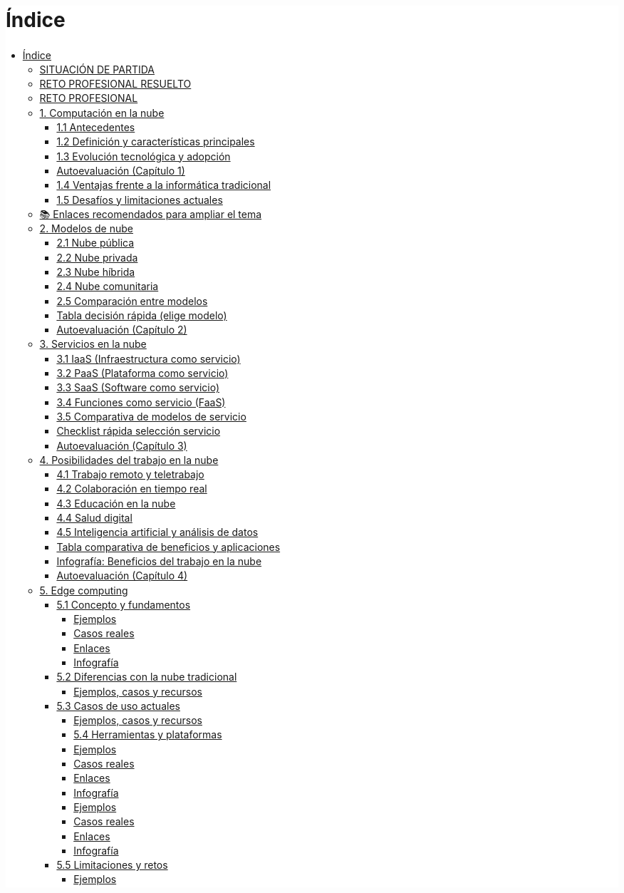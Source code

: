 # Índice

- [Índice](#índice)
  - [SITUACIÓN DE PARTIDA](#situación-de-partida)
  - [RETO PROFESIONAL RESUELTO](#reto-profesional-resuelto)
  - [RETO PROFESIONAL](#reto-profesional)
  - [1. Computación en la nube](#1-computación-en-la-nube)
    - [1.1 Antecedentes](#11-antecedentes)
    - [1.2 Definición y características principales](#12-definición-y-características-principales)
    - [1.3 Evolución tecnológica y adopción](#13-evolución-tecnológica-y-adopción)
    - [Autoevaluación (Capítulo 1)](#autoevaluación-capítulo-1)
    - [1.4 Ventajas frente a la informática tradicional](#14-ventajas-frente-a-la-informática-tradicional)
    - [1.5 Desafíos y limitaciones actuales](#15-desafíos-y-limitaciones-actuales)
  - [📚 Enlaces recomendados para ampliar el tema](#-enlaces-recomendados-para-ampliar-el-tema)
  - [2. Modelos de nube](#2-modelos-de-nube)
    - [2.1 Nube pública](#21-nube-pública)
    - [2.2 Nube privada](#22-nube-privada)
    - [2.3 Nube híbrida](#23-nube-híbrida)
    - [2.4 Nube comunitaria](#24-nube-comunitaria)
    - [2.5 Comparación entre modelos](#25-comparación-entre-modelos)
    - [Tabla decisión rápida (elige modelo)](#tabla-decisión-rápida-elige-modelo)
    - [Autoevaluación (Capítulo 2)](#autoevaluación-capítulo-2)
  - [3. Servicios en la nube](#3-servicios-en-la-nube)
    - [3.1 IaaS (Infraestructura como servicio)](#31-iaas-infraestructura-como-servicio)
    - [3.2 PaaS (Plataforma como servicio)](#32-paas-plataforma-como-servicio)
    - [3.3 SaaS (Software como servicio)](#33-saas-software-como-servicio)
    - [3.4 Funciones como servicio (FaaS)](#34-funciones-como-servicio-faas)
    - [3.5 Comparativa de modelos de servicio](#35-comparativa-de-modelos-de-servicio)
    - [Checklist rápida selección servicio](#checklist-rápida-selección-servicio)
    - [Autoevaluación (Capítulo 3)](#autoevaluación-capítulo-3)
  - [4. Posibilidades del trabajo en la nube](#4-posibilidades-del-trabajo-en-la-nube)
    - [4.1 Trabajo remoto y teletrabajo](#41-trabajo-remoto-y-teletrabajo)
    - [4.2 Colaboración en tiempo real](#42-colaboración-en-tiempo-real)
    - [4.3 Educación en la nube](#43-educación-en-la-nube)
    - [4.4 Salud digital](#44-salud-digital)
    - [4.5 Inteligencia artificial y análisis de datos](#45-inteligencia-artificial-y-análisis-de-datos)
    - [Tabla comparativa de beneficios y aplicaciones](#tabla-comparativa-de-beneficios-y-aplicaciones)
    - [Infografía: Beneficios del trabajo en la nube](#infografía-beneficios-del-trabajo-en-la-nube)
    - [Autoevaluación (Capítulo 4)](#autoevaluación-capítulo-4)
  - [5. Edge computing](#5-edge-computing)
    - [5.1 Concepto y fundamentos](#51-concepto-y-fundamentos)
      - [Ejemplos](#ejemplos)
      - [Casos reales](#casos-reales)
      - [Enlaces](#enlaces)
      - [Infografía](#infografía)
    - [5.2 Diferencias con la nube tradicional](#52-diferencias-con-la-nube-tradicional)
      - [Ejemplos, casos y recursos](#ejemplos-casos-y-recursos)
    - [5.3 Casos de uso actuales](#53-casos-de-uso-actuales)
      - [Ejemplos, casos y recursos](#ejemplos-casos-y-recursos-1)
      - [5.4 Herramientas y plataformas](#54-herramientas-y-plataformas)
      - [Ejemplos](#ejemplos-1)
      - [Casos reales](#casos-reales-1)
      - [Enlaces](#enlaces-1)
      - [Infografía](#infografía-1)
      - [Ejemplos](#ejemplos-2)
      - [Casos reales](#casos-reales-2)
      - [Enlaces](#enlaces-2)
      - [Infografía](#infografía-2)
    - [5.5 Limitaciones y retos](#55-limitaciones-y-retos)
      - [Ejemplos](#ejemplos-3)